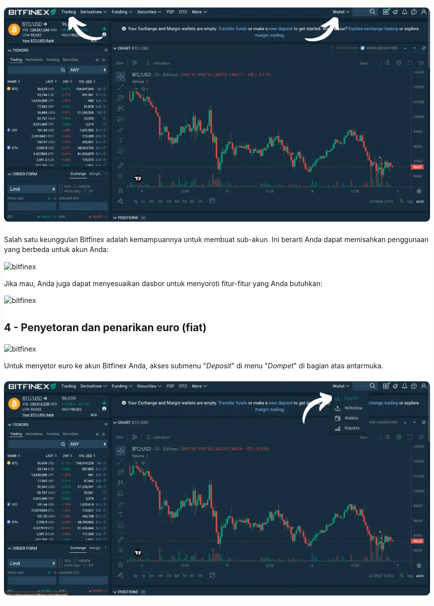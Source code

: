 ![BITFINEX](assets/fr/11.webp)

Salah satu keunggulan Bitfinex adalah kemampuannya untuk membuat sub-akun. Ini berarti Anda dapat memisahkan penggunaan yang berbeda untuk akun Anda:

![bitfinex](https://youtu.be/aOBXgcuJ5fI)

Jika mau, Anda juga dapat menyesuaikan dasbor untuk menyoroti fitur-fitur yang Anda butuhkan:

![bitfinex](https://youtu.be/byIyWgLGejI)

## 4 - Penyetoran dan penarikan euro (fiat)

![bitfinex](https://youtu.be/z2YlJr9sF20)

Untuk menyetor euro ke akun Bitfinex Anda, akses submenu "*Deposit*" di menu "*Dompet*" di bagian atas antarmuka.

![BITFINEX](assets/fr/12.webp)
